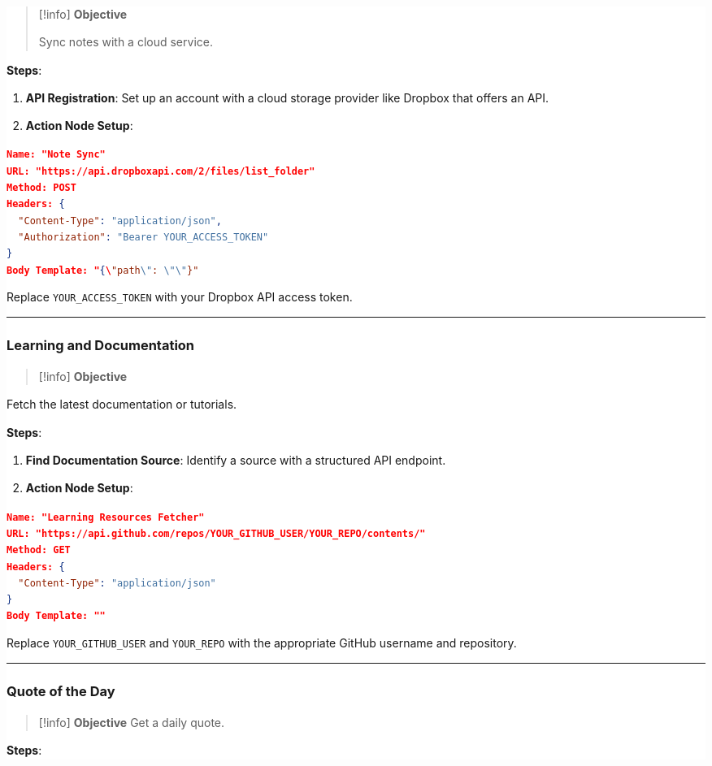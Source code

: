 >[!info] **Objective** 
>
>Sync notes with a cloud service.

**Steps**:

1. **API Registration**: Set up an account with a cloud storage provider like Dropbox that offers an API.

2. **Action Node Setup**:

```json
Name: "Note Sync"
URL: "https://api.dropboxapi.com/2/files/list_folder"
Method: POST
Headers: {
  "Content-Type": "application/json",
  "Authorization": "Bearer YOUR_ACCESS_TOKEN"
}
Body Template: "{\"path\": \"\"}"
```

Replace `YOUR_ACCESS_TOKEN` with your Dropbox API access token.

---
### Learning and Documentation

>[!info] **Objective** 
>
Fetch the latest documentation or tutorials.

**Steps**:

1. **Find Documentation Source**: Identify a source with a structured API endpoint.

2. **Action Node Setup**:

```json
Name: "Learning Resources Fetcher"
URL: "https://api.github.com/repos/YOUR_GITHUB_USER/YOUR_REPO/contents/"
Method: GET
Headers: {
  "Content-Type": "application/json"
}
Body Template: ""
```

Replace `YOUR_GITHUB_USER` and `YOUR_REPO` with the appropriate GitHub username and repository.

---
### Quote of the Day

>[!info] **Objective** 
 Get a daily quote.

**Steps**:
